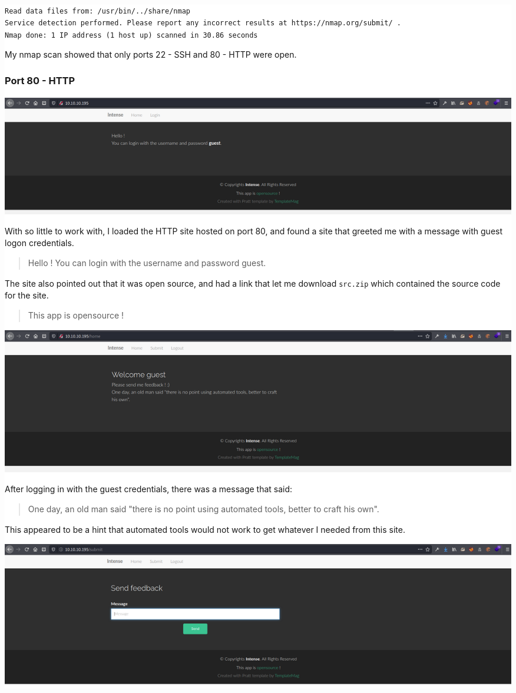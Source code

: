 ```text
Read data files from: /usr/bin/../share/nmap
Service detection performed. Please report any incorrect results at https://nmap.org/submit/ .
Nmap done: 1 IP address (1 host up) scanned in 30.86 seconds
```

My nmap scan showed that only ports 22 - SSH and 80 - HTTP were open. 

### Port 80 - HTTP

![](/assets/img/1-port80.png)

With so little to work with, I loaded the HTTP site hosted on port 80, and found a site that greeted me with a message with guest logon credentials.

> Hello ! You can login with the username and password guest.

The site also pointed out that it was open source, and had a link that let me download `src.zip` which contained the source code for the site.

> This app is opensource !

![](/assets/img/2-guest-login.png)

After logging in with the guest credentials, there was a message that said:

> One day, an old man said "there is no point using automated tools, better to craft his own".

This appeared to be a hint that automated tools would not work to get whatever I needed from this site.

![](/assets/img/3-message-submit.png)
